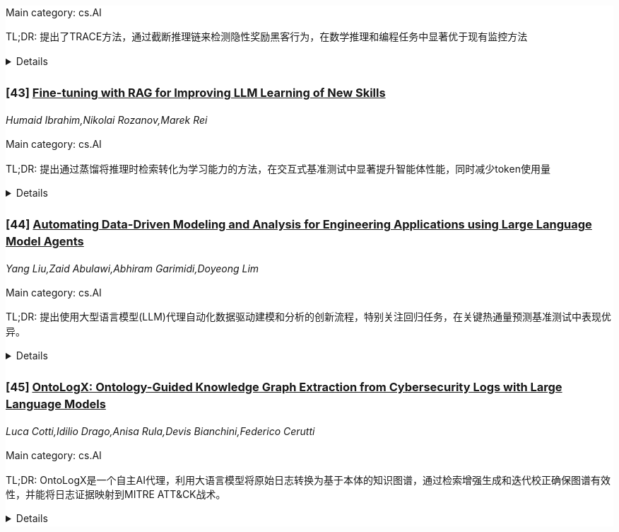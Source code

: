 Main category: cs.AI

TL;DR: 提出了TRACE方法，通过截断推理链来检测隐性奖励黑客行为，在数学推理和编程任务中显著优于现有监控方法


<details><summary>Details</summary></details>


### [43] [Fine-tuning with RAG for Improving LLM Learning of New Skills](https://arxiv.org/abs/2510.01375)
*Humaid Ibrahim,Nikolai Rozanov,Marek Rei*

Main category: cs.AI

TL;DR: 提出通过蒸馏将推理时检索转化为学习能力的方法，在交互式基准测试中显著提升智能体性能，同时减少token使用量


<details><summary>Details</summary></details>


### [44] [Automating Data-Driven Modeling and Analysis for Engineering Applications using Large Language Model Agents](https://arxiv.org/abs/2510.01398)
*Yang Liu,Zaid Abulawi,Abhiram Garimidi,Doyeong Lim*

Main category: cs.AI

TL;DR: 提出使用大型语言模型(LLM)代理自动化数据驱动建模和分析的创新流程，特别关注回归任务，在关键热通量预测基准测试中表现优异。


<details><summary>Details</summary></details>


### [45] [OntoLogX: Ontology-Guided Knowledge Graph Extraction from Cybersecurity Logs with Large Language Models](https://arxiv.org/abs/2510.01409)
*Luca Cotti,Idilio Drago,Anisa Rula,Devis Bianchini,Federico Cerutti*

Main category: cs.AI

TL;DR: OntoLogX是一个自主AI代理，利用大语言模型将原始日志转换为基于本体的知识图谱，通过检索增强生成和迭代校正确保图谱有效性，并能将日志证据映射到MITRE ATT&CK战术。


<details>
  <summary>Details</summary>
